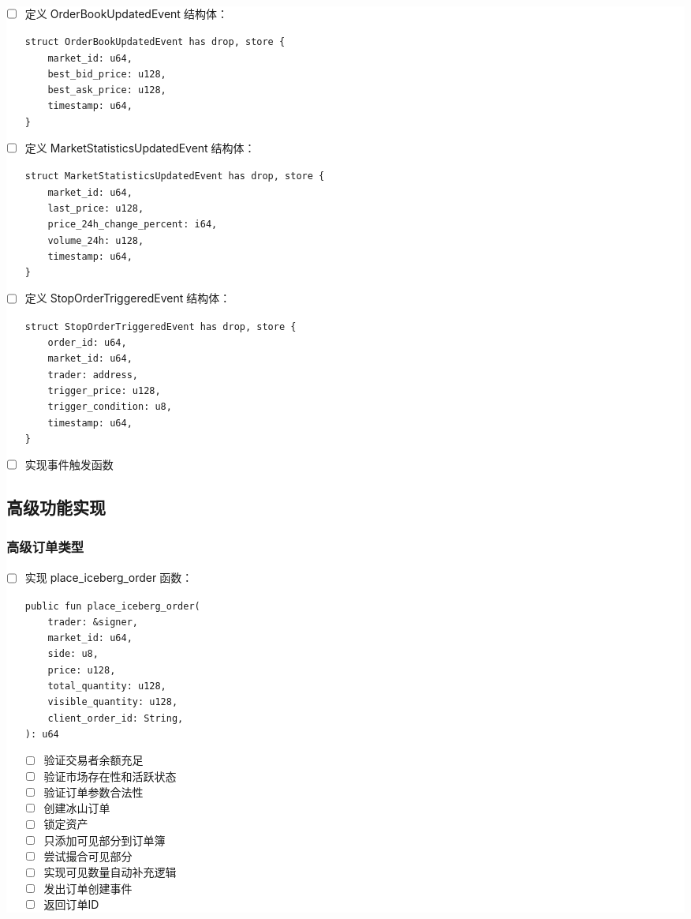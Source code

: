 - [ ] 定义 OrderBookUpdatedEvent 结构体：
  ```move
  struct OrderBookUpdatedEvent has drop, store {
      market_id: u64,
      best_bid_price: u128,
      best_ask_price: u128,
      timestamp: u64,
  }
  ```

- [ ] 定义 MarketStatisticsUpdatedEvent 结构体：
  ```move
  struct MarketStatisticsUpdatedEvent has drop, store {
      market_id: u64,
      last_price: u128,
      price_24h_change_percent: i64,
      volume_24h: u128,
      timestamp: u64,
  }
  ```

- [ ] 定义 StopOrderTriggeredEvent 结构体：
  ```move
  struct StopOrderTriggeredEvent has drop, store {
      order_id: u64,
      market_id: u64,
      trader: address,
      trigger_price: u128,
      trigger_condition: u8,
      timestamp: u64,
  }
  ```

- [ ] 实现事件触发函数

## 高级功能实现

### 高级订单类型
- [ ] 实现 place_iceberg_order 函数：
  ```move
  public fun place_iceberg_order(
      trader: &signer,
      market_id: u64,
      side: u8,
      price: u128,
      total_quantity: u128,
      visible_quantity: u128,
      client_order_id: String,
  ): u64
  ```
  - [ ] 验证交易者余额充足
  - [ ] 验证市场存在性和活跃状态
  - [ ] 验证订单参数合法性
  - [ ] 创建冰山订单
  - [ ] 锁定资产
  - [ ] 只添加可见部分到订单簿
  - [ ] 尝试撮合可见部分
  - [ ] 实现可见数量自动补充逻辑
  - [ ] 发出订单创建事件
  - [ ] 返回订单ID
